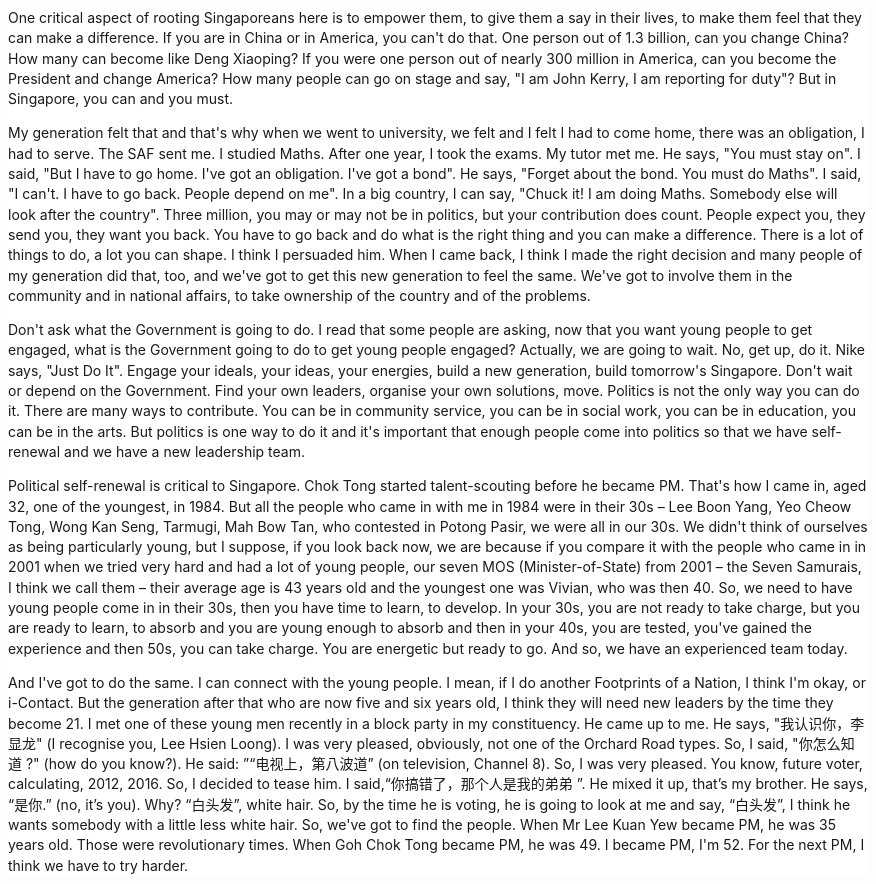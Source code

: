 One critical aspect of rooting Singaporeans here is to empower them, to give them a say in their lives, to make them feel that they can make a difference.  If you are in China or in America, you can't do that.  One person out of 1.3 billion, can you change China? How many can become like Deng Xiaoping?  If you were one person out of nearly 300 million in America, can you become the President and change America?  How many people can go on stage and say, "I am John Kerry, I am reporting for duty"?  But in Singapore, you can and you must.

My generation felt that and that's why when we went to university, we felt and I felt I had to come home, there was an obligation, I had to serve.  The SAF sent me.  I studied Maths.  After one year, I took the exams.  My tutor met me.  He says, "You must stay on".  I said, "But I have to go home.  I've got an obligation.  I've got a bond".  He says, "Forget about the bond. You must do Maths".  I said, "I can't.  I have to go back.  People depend on me".  In a big country, I can say, "Chuck it!  I am doing Maths.  Somebody else will look after the country".  Three million, you may or may not be in politics, but your contribution does count.  People expect you, they send you, they want you back.  You have to go back and do what is the right thing and you can make a difference.  There is a lot of things to do, a lot you can shape.  I think I persuaded him. When I came back, I think I made the right decision and many people of my generation did that, too, and we've got to get this new generation to feel the same.  We've got to involve them in the community and in national affairs, to take ownership of the country and of the problems.

Don't ask what the Government is going to do.  I read that some people are asking, now that you want young people to get engaged, what is the Government going to do to get young people engaged?  Actually, we are going to wait.  No, get up, do it.  Nike says, "Just Do It".  Engage your ideals, your ideas, your energies, build a new generation, build tomorrow's Singapore.  Don't wait or depend on the Government.  Find your own leaders, organise your own solutions, move.  Politics is not the only way you can do it.  There are many ways to contribute.  You can be in community service, you can be in social work, you can be in education, you can be in the arts.  But politics is one way to do it and it's important that enough people come into politics so that we have self-renewal and we have a new leadership team.

Political self-renewal is critical to Singapore.  Chok Tong started talent-scouting before he became PM.  That's how I came in, aged 32, one of the youngest, in 1984.  But all the people who came in with me in 1984 were in their 30s – Lee Boon Yang, Yeo Cheow Tong, Wong Kan Seng, Tarmugi, Mah Bow Tan, who contested in Potong Pasir, we were all in our 30s.  We didn't think of ourselves as being particularly young, but I suppose, if you look back now, we are because if you compare it with the people who came in in 2001 when we tried very hard and had a lot of young people, our seven MOS (Minister-of-State) from 2001 – the Seven Samurais, I think we call them – their average age is 43 years old and the youngest one was Vivian, who was then 40.  So, we need to have young people come in in their 30s, then you have time to learn, to develop.  In your 30s, you are not ready to take charge, but you are ready to learn, to absorb and you are young enough to absorb and then in your 40s, you are tested, you've gained the experience and then 50s, you can take charge.  You are energetic but ready to go.  And so, we have an experienced team today.

And I've got to do the same.  I can connect with the young people.  I mean, if I do another Footprints of a Nation, I think I'm okay, or i-Contact.  But the generation after that who are now five and six years old, I think they will need new leaders by the time they become 21.  I met one of these young men recently in a block party in my constituency.  He came up to me.  He says, "我认识你，李显龙" (I recognise you, Lee Hsien Loong). I was very pleased, obviously, not one of the Orchard Road types.  So, I said, "你怎么知道 ?" (how do you know?). He said: ”“电视上，第八波道” (on television, Channel 8).  So, I was very pleased.  You know, future voter, calculating, 2012, 2016.  So, I decided to tease him.  I said,“你搞错了，那个人是我的弟弟 ”.  He mixed it up, that’s my brother.  He says, “是你.” (no, it’s you).   Why?  “白头发”, white hair.  So, by the time he is voting, he is going to look at me and say, “白头发”,   I think he wants somebody with a little less white hair.  So, we've got to find the people.  When Mr Lee Kuan Yew became PM, he was 35 years old.  Those were revolutionary times.  When Goh Chok Tong became PM, he was 49.  I became PM, I'm 52.  For the next PM, I think we have to try harder.
